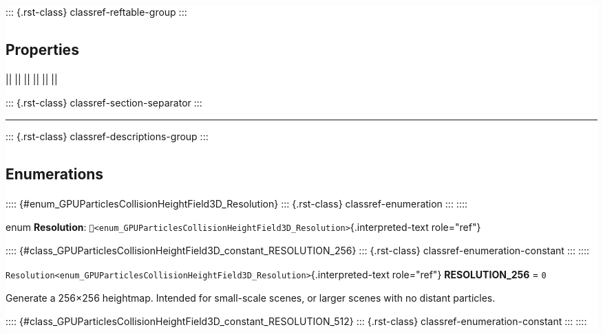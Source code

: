 ::: {.rst-class}
classref-reftable-group
:::

## Properties

||
||
||
||
||
||

::: {.rst-class}
classref-section-separator
:::

------------------------------------------------------------------------

::: {.rst-class}
classref-descriptions-group
:::

## Enumerations

:::: {#enum_GPUParticlesCollisionHeightField3D_Resolution}
::: {.rst-class}
classref-enumeration
:::
::::

enum **Resolution**:
`🔗<enum_GPUParticlesCollisionHeightField3D_Resolution>`{.interpreted-text
role="ref"}

:::: {#class_GPUParticlesCollisionHeightField3D_constant_RESOLUTION_256}
::: {.rst-class}
classref-enumeration-constant
:::
::::

`Resolution<enum_GPUParticlesCollisionHeightField3D_Resolution>`{.interpreted-text
role="ref"} **RESOLUTION_256** = `0`

Generate a 256×256 heightmap. Intended for small-scale scenes, or larger
scenes with no distant particles.

:::: {#class_GPUParticlesCollisionHeightField3D_constant_RESOLUTION_512}
::: {.rst-class}
classref-enumeration-constant
:::
::::
